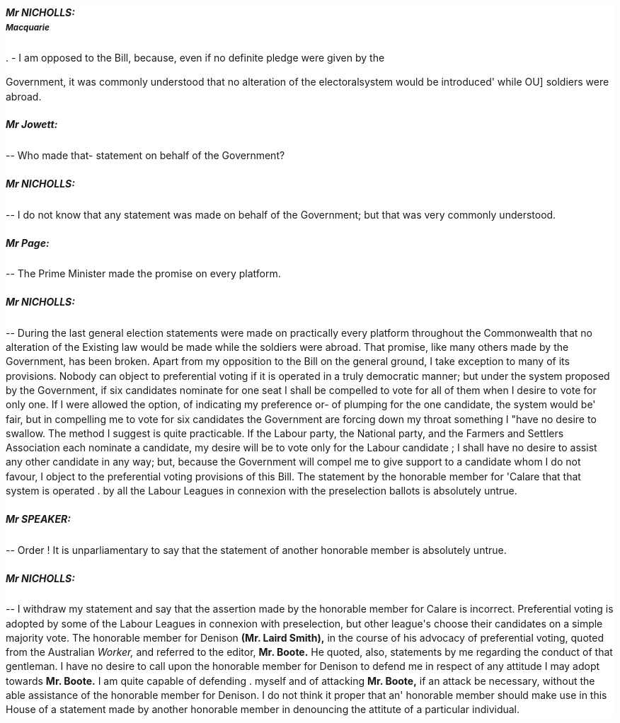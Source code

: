 ##### Mr NICHOLLS:<br><small class="text-muted">Macquarie</small>

.  - I am opposed to the Bill, because, even if no definite pledge were given by the 

Government, it was commonly understood that no alteration of the electoralsystem would be introduced' while OU] soldiers were abroad. 

##### Mr Jowett:

-- Who made that- statement on behalf of the Government? 

##### Mr NICHOLLS:

-- I do not know that any statement was made on behalf of the Government; but that was very commonly understood. 

##### Mr Page:

-- The Prime Minister made the promise on every platform. 

##### Mr NICHOLLS:

-- During the last general election statements were made on practically every platform throughout the Commonwealth that no  alteration  of the Existing law would be made while the soldiers were abroad. That promise, like many others made by the Government, has been broken. Apart from my opposition to the Bill on the general ground, I take exception to many of its provisions. Nobody can object to preferential voting if it is operated in a truly democratic manner; but under the system proposed by the Government, if six candidates nominate for one seat I shall be compelled to vote for all of them when I desire to vote for only one. If I were allowed the option, of indicating my preference or- of plumping for the one candidate, the system would be' fair, but in compelling me to vote for six candidates the Government are forcing down my throat something I "have no desire to swallow. The method I suggest is quite practicable. If the Labour party, the National party, and the Farmers and Settlers Association each nominate a candidate, my desire will be to vote only for the Labour candidate ; I shall have no desire to assist any other candidate in any way; but, because the Government will compel me to give support to a candidate whom I do not favour, I object to the preferential voting provisions of this Bill. The statement by the honorable member for 'Calare that that system is operated . by  all the Labour Leagues in connexion with the preselection ballots is absolutely untrue. 

##### Mr SPEAKER:

-- Order ! It is unparliamentary to  say that the statement of another honorable member is absolutely untrue. 

##### Mr NICHOLLS:

-- I withdraw my statement and say that the assertion made by the honorable member for Calare is incorrect. Preferential voting is adopted by some of the Labour Leagues in connexion with preselection, but other league's choose their candidates on a simple majority vote. The honorable member for Denison  **(Mr. Laird Smith),**  in the course of his advocacy of preferential voting, quoted from the Australian  *Worker,*  and referred to the editor,  **Mr. Boote.**  He quoted, also, statements by me regarding the conduct of that gentleman. I have no desire to call upon the honorable member for Denison to defend me in respect of any attitude I may adopt towards  **Mr. Boote.**  I am quite capable of  defending . myself and of attacking  **Mr. Boote,**  if an attack be necessary, without the able assistance of the honorable member for Denison. I do not think it proper that an' honorable member should make use in this House of a statement made  by another honorable member in denouncing the  attitute   of a particular individual. 
